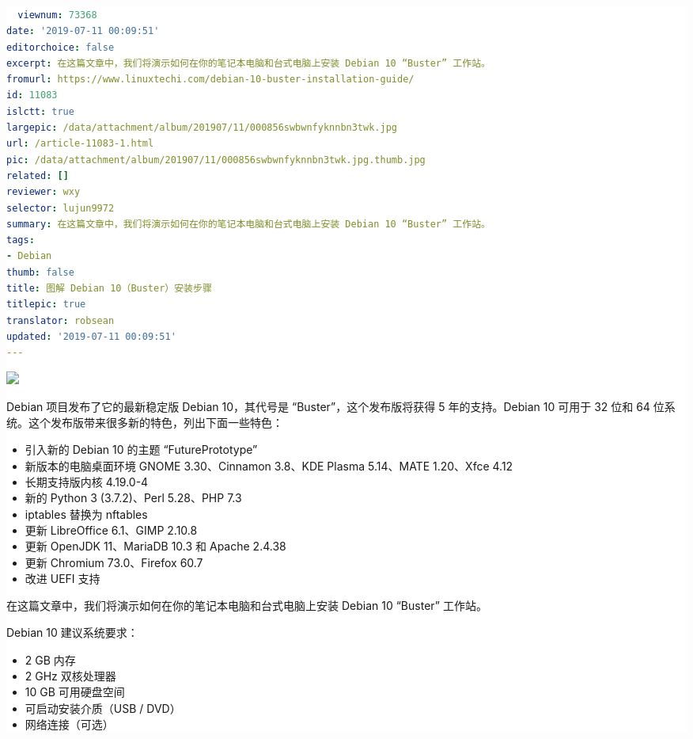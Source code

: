 ```yaml
  viewnum: 73368
date: '2019-07-11 00:09:51'
editorchoice: false
excerpt: 在这篇文章中，我们将演示如何在你的笔记本电脑和台式电脑上安装 Debian 10 “Buster” 工作站。
fromurl: https://www.linuxtechi.com/debian-10-buster-installation-guide/
id: 11083
islctt: true
largepic: /data/attachment/album/201907/11/000856swbwnfyknnbn3twk.jpg
url: /article-11083-1.html
pic: /data/attachment/album/201907/11/000856swbwnfyknnbn3twk.jpg.thumb.jpg
related: []
reviewer: wxy
selector: lujun9972
summary: 在这篇文章中，我们将演示如何在你的笔记本电脑和台式电脑上安装 Debian 10 “Buster” 工作站。
tags:
- Debian
thumb: false
title: 图解 Debian 10（Buster）安装步骤
titlepic: true
translator: robsean
updated: '2019-07-11 00:09:51'
---
```


![](/data/attachment/album/201907/11/000856swbwnfyknnbn3twk.jpg)


Debian 项目发布了它的最新稳定版 Debian 10，其代号是 “Buster”，这个发布版将获得 5 年的支持。Debian 10 可用于 32 位和 64 位系统。这个发布版带来很多新的特色，列出下面一些特色：


* 引入新的 Debian 10 的主题 “FuturePrototype”
* 新版本的电脑桌面环境 GNOME 3.30、Cinnamon 3.8、KDE Plasma 5.14、MATE 1.20、Xfce 4.12
* 长期支持版内核 4.19.0-4
* 新的 Python 3 (3.7.2)、Perl 5.28、PHP 7.3
* iptables 替换为 nftables
* 更新 LibreOffice 6.1、GIMP 2.10.8
* 更新 OpenJDK 11、MariaDB 10.3 和 Apache 2.4.38
* 更新 Chromium 73.0、Firefox 60.7
* 改进 UEFI 支持


在这篇文章中，我们将演示如何在你的笔记本电脑和台式电脑上安装 Debian 10 “Buster” 工作站。


Debian 10 建议系统要求：


* 2 GB 内存
* 2 GHz 双核处理器
* 10 GB 可用硬盘空间
* 可启动安装介质（USB / DVD）
* 网络连接（可选）

